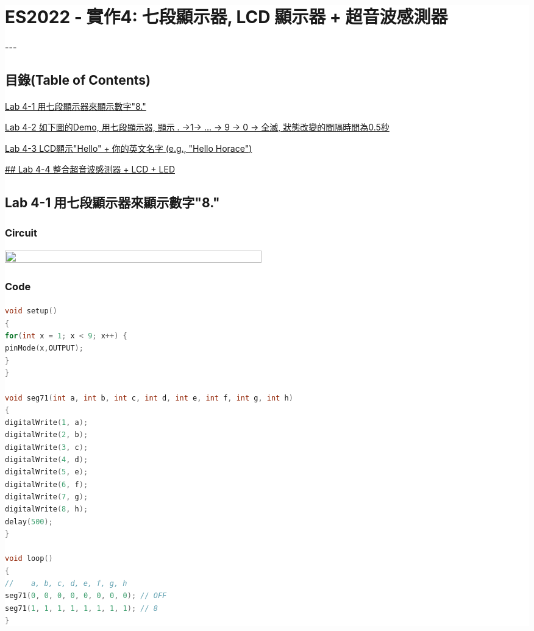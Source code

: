 # ES2022 - 實作4: 七段顯示器, LCD 顯示器 + 超音波感測器

<a name="000"/>
---

## 目錄(Table of Contents)

[Lab 4-1 用七段顯示器來顯示數字"8."](#111)

[Lab 4-2 如下圖的Demo, 用七段顯示器, 顯示 . →1→ ... → 9 → 0 → 全滅, 狀態改變的間隔時間為0.5秒](#222)

[Lab 4-3 LCD顯示"Hello" + 你的英文名字 (e.g., "Hello Horace")](#333)

[## Lab 4-4 整合超音波感測器 + LCD + LED](#444)


## Lab 4-1 用七段顯示器來顯示數字"8."

<a name="111"/>

### Circuit

<div align="left">
     <img 
      src="https://user-images.githubusercontent.com/89304181/137589897-c40100d5-3e87-4eca-a1b5-39c65ad7c3a8.png" 
      width="70%" height="70%">
    </div>

### Code

````C
void setup()
{
for(int x = 1; x < 9; x++) {
pinMode(x,OUTPUT);
}
}

void seg71(int a, int b, int c, int d, int e, int f, int g, int h)
{
digitalWrite(1, a);
digitalWrite(2, b);
digitalWrite(3, c);
digitalWrite(4, d);
digitalWrite(5, e);
digitalWrite(6, f);
digitalWrite(7, g);
digitalWrite(8, h);
delay(500);
}

void loop()
{
//    a, b, c, d, e, f, g, h
seg71(0, 0, 0, 0, 0, 0, 0, 0); // OFF
seg71(1, 1, 1, 1, 1, 1, 1, 1); // 8
}
````
